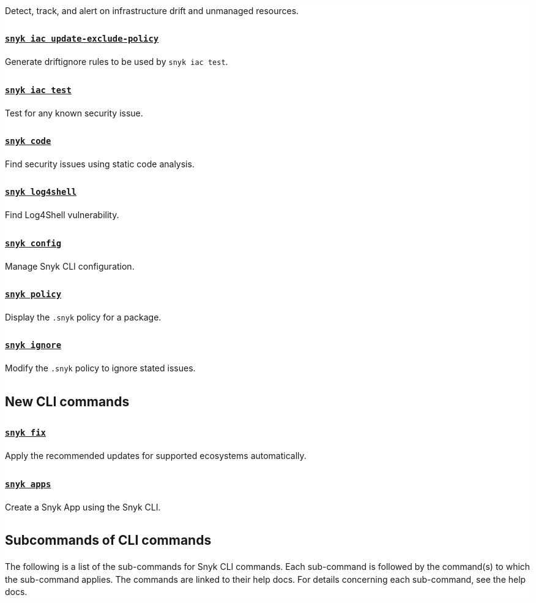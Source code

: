 Detect, track, and alert on infrastructure drift and unmanaged resources.

### [`snyk iac update-exclude-policy`](https://docs.snyk.io/snyk-cli/commands/iac-update-exclude-policy)

Generate driftignore rules to be used by `snyk iac test`.

### [`snyk iac test`](https://docs.snyk.io/snyk-cli/commands/iac-test)

Test for any known security issue.

### [`snyk code`](https://docs.snyk.io/snyk-cli/commands/code)

Find security issues using static code analysis.

### [`snyk log4shell`](https://docs.snyk.io/snyk-cli/commands/log4shell)

Find Log4Shell vulnerability.

### [`snyk config`](https://docs.snyk.io/snyk-cli/commands/config)

Manage Snyk CLI configuration.

### [`snyk policy`](https://docs.snyk.io/snyk-cli/commands/policy)

Display the `.snyk` policy for a package.

### [`snyk ignore`](https://docs.snyk.io/snyk-cli/commands/ignore)

Modify the `.snyk` policy to ignore stated issues.

## New CLI commands

### [`snyk fix`](https://docs.snyk.io/snyk-cli/fix-vulnerabilities-from-the-cli/automatic-remediation-with-snyk-fix)

Apply the recommended updates for supported ecosystems automatically.

### [`snyk apps`](https://docs.snyk.io/snyk-cli/create-a-snyk-app-using-the-snyk-cli)

Create a Snyk App using the Snyk CLI.

## Subcommands of CLI commands

The following is a list of the sub-commands for Snyk CLI commands. Each sub-command is followed by the command(s) to which the sub-command applies. The commands are linked to their help docs. For details concerning each sub-command, see the help docs.
